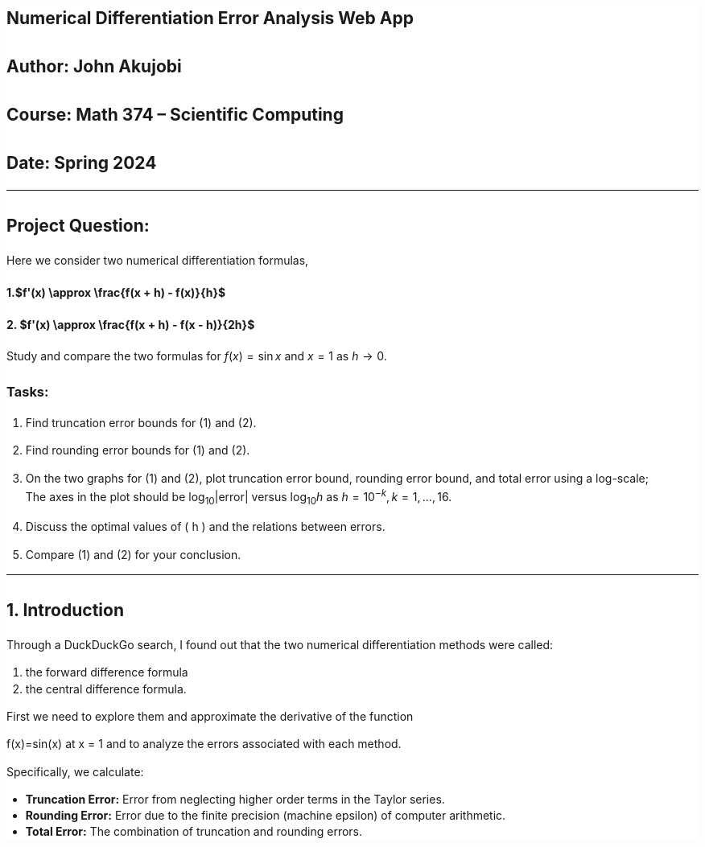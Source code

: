 ## **Numerical Differentiation Error Analysis Web App**

## **Author**: John Akujobi

## **Course**: Math 374 – Scientific Computing

## Date: Spring 2024

---

## Project Question:

Here we consider two numerical differentiation formulas,

#### 1.$f'(x) \approx \frac{f(x + h) - f(x)}{h}$

#### 2. $f'(x) \approx \frac{f(x + h) - f(x - h)}{2h}$

Study and compare the two formulas for $f(x) = \sin x$ and $x = 1$ as $h \to 0$.

### Tasks:

1) Find truncation error bounds for (1) and (2).

2) Find rounding error bounds for (1) and (2).

3) On the two graphs for (1) and (2), plot truncation error bound, rounding error bound, and total error using a log-scale;  
   The axes in the plot should be $\log_{10} | \text{error} |$ versus $\log_{10} h$ as $h = 10^{-k}, k = 1, \dots, 16$.

4) Discuss the optimal values of \( h \) and the relations between errors.

5) Compare (1) and (2) for your conclusion.

---

## 1. Introduction
Through a DuckDuckGo search, I found out that the two numerical differentiation methods were called:
1. the forward difference formula
2. the central difference formula.


First we need to explore them and approximate the derivative of the function

f(x)=sin⁡(x) at x = 1 and to analyze the errors associated with each method.

Specifically, we calculate:

* **Truncation Error:** Error from neglecting higher order terms in the Taylor series.
* **Rounding Error:** Error due to the finite precision (machine epsilon) of computer arithmetic.
* **Total Error:** The combination of truncation and rounding errors.
